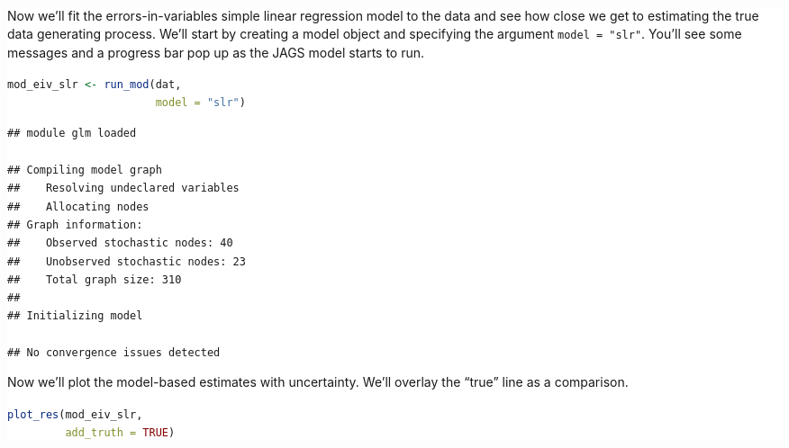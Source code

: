 Now we’ll fit the errors-in-variables simple linear regression model to
the data and see how close we get to estimating the true data generating
process. We’ll start by creating a model object and specifying the
argument `model = "slr"`. You’ll see some messages and a progress bar
pop up as the JAGS model starts to run.

``` r
mod_eiv_slr <- run_mod(dat,
                       model = "slr")
```

    ## module glm loaded

    ## Compiling model graph
    ##    Resolving undeclared variables
    ##    Allocating nodes
    ## Graph information:
    ##    Observed stochastic nodes: 40
    ##    Unobserved stochastic nodes: 23
    ##    Total graph size: 310
    ## 
    ## Initializing model

    ## No convergence issues detected

Now we’ll plot the model-based estimates with uncertainty. We’ll overlay
the “true” line as a comparison.

``` r
plot_res(mod_eiv_slr,
         add_truth = TRUE)
```
